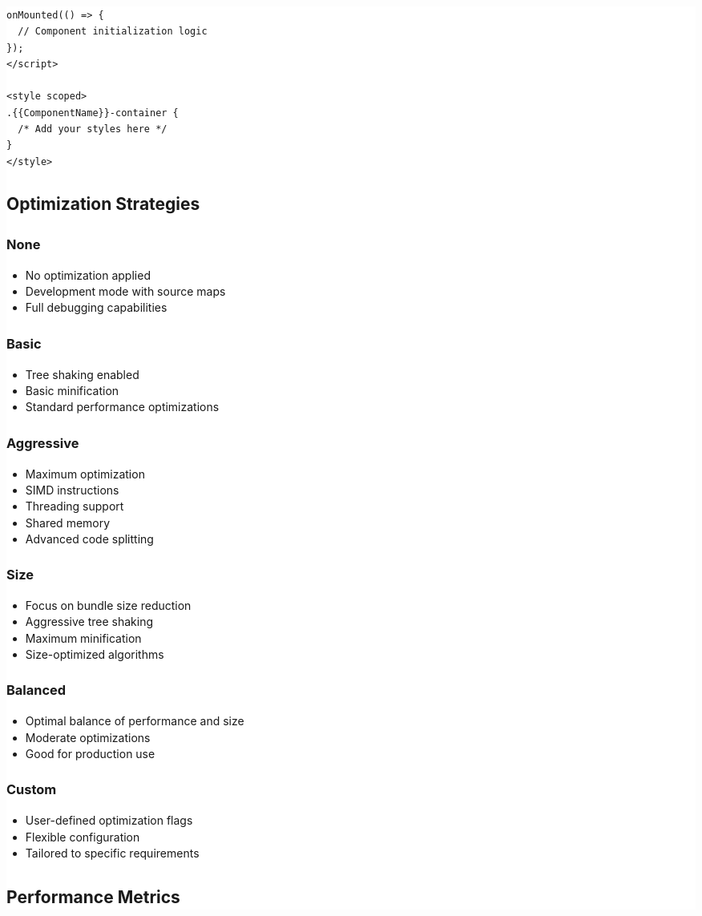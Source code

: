 ```vue
onMounted(() => {
  // Component initialization logic
});
</script>

<style scoped>
.{{ComponentName}}-container {
  /* Add your styles here */
}
</style>
```

## Optimization Strategies

### None
- No optimization applied
- Development mode with source maps
- Full debugging capabilities

### Basic
- Tree shaking enabled
- Basic minification
- Standard performance optimizations

### Aggressive
- Maximum optimization
- SIMD instructions
- Threading support
- Shared memory
- Advanced code splitting

### Size
- Focus on bundle size reduction
- Aggressive tree shaking
- Maximum minification
- Size-optimized algorithms

### Balanced
- Optimal balance of performance and size
- Moderate optimizations
- Good for production use

### Custom
- User-defined optimization flags
- Flexible configuration
- Tailored to specific requirements

## Performance Metrics
